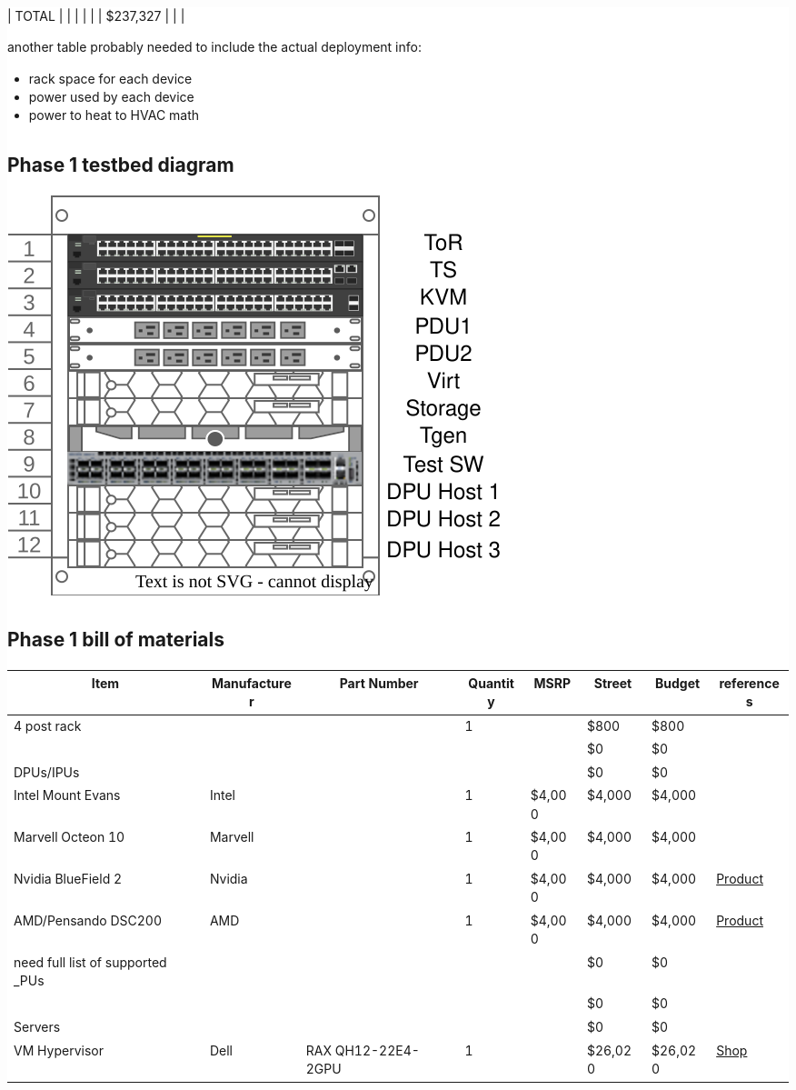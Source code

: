 | TOTAL                            |              |                    |          |          |         | $237,327 |                                                                                                                                                                                                                                                             |                                                                                                                                                                                                                                                         |

another table probably needed to include the actual deployment info:

* rack space for each device
* power used by each device
* power to heat to HVAC math

## Phase 1 testbed diagram

![xPU Rack phase 1](./images/opi-rack-phase1.svg)

## Phase 1 bill of materials

| Item                             | Manufacturer | Part Number        | Quantity | MSRP     | Street  | Budget   | references                                                                                                                                                                                                                                                  |
|----------------------------------|--------------|--------------------|----------|----------|---------|----------|-------------------------------------------------------------------------------------------------------------------------------------------------------------------------------------------------------------------------------------------------------------|
| 4 post rack                      |              |                    | 1        |          | $800    | $800     |                                                                                                                                                                                                                                                             |
|                                  |              |                    |          |          | $0      | $0       |                                                                                                                                                                                                                                                             |
| DPUs/IPUs                        |              |                    |          |          | $0      | $0       |                                                                                                                                                                                                                                                             |
| Intel Mount Evans                | Intel        |                    | 1        | $4,000   | $4,000  | $4,000   |                                                                                                                                                                                                                                                             |
| Marvell Octeon 10                | Marvell      |                    | 1        | $4,000   | $4,000  | $4,000   |                                                                                                                                                                                                                                                             |
| Nvidia BlueField 2               | Nvidia       |                    | 1        | $4,000   | $4,000  | $4,000   | [Product](https://www.nvidia.com/en-us/networking/products/data-processing-unit/)                                                                                                                                                                                      |
| AMD/Pensando DSC200              | AMD          |                    | 1        | $4,000   | $4,000  | $4,000   | [Product](https://www.amd.com/system/files/documents/pensando-dsc-200-product-brief.pdf)                                                                                                                                                                               |
| need full list of supported _PUs |              |                    |          |          | $0      | $0       |                                                                                                                                                                                                                                                             |
|                                  |              |                    |          |          | $0      | $0       |                                                                                                                                                                                                                                                             |
| Servers                          |              |                    |          |          | $0      | $0       |                                                                                                                                                                                                                                                             |
| VM Hypervisor                    | Dell         | RAX QH12-22E4-2GPU | 1        |          | $26,020 | $26,020  | [Shop](https://www.thinkmate.com/quotation-request?a=YToxOntzOjI6ImlkIjtpOjYxOTQ2Njt9)                                                                                                                                                                              |